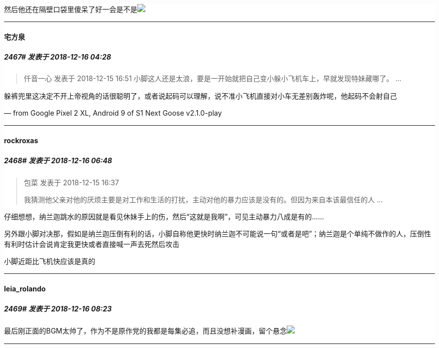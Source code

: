 


然后他还在隔壁口袋里傻呆了好一会是不是<img src="https://static.saraba1st.com/image/smiley/face2017/067.png" referrerpolicy="no-referrer">







-----

####  宅方泉  
##### 2467#       发表于 2018-12-16 04:28



<blockquote>仟音一心 发表于 2018-12-15 16:51
小脚这人还是太浪，要是一开始就把自己变小躲小飞机车上，早就发现特妹藏哪了。 ...</blockquote>
躲裤兜里这决定不开上帝视角的话很聪明了，或者说起码可以理解，说不准小飞机直接对小车无差别轰炸呢，他起码不会射自己

— from Google Pixel 2 XL, Android 9 of S1 Next Goose v2.1.0-play







-----

####  rockroxas  
##### 2468#       发表于 2018-12-16 06:48



<blockquote>包菜 发表于 2018-12-15 16:37

我猜测他父亲对他的厌烦主要是对工作和生活的打扰，主动对他的暴力应该是没有的。但因为来自本该最信任的人 ...</blockquote>
仔细想想，纳兰迦跳水的原因就是看见休妹手上的伤，然后“这就是我啊”，可见主动暴力八成是有的……

另外跟小脚对决那，假如是纳兰迦压倒有利的话，小脚自称他更快时纳兰迦不可能说一句“或者是吧”；纳兰迦是个单纯不做作的人，压倒性有利时估计会说肯定我更快或者直接喊一声去死然后攻击

小脚近距比飞机快应该是真的







-----

####  leia_rolando  
##### 2469#       发表于 2018-12-16 08:23




最后刚正面的BGM太帅了，作为不是原作党的我都是每集必追，而且没想补漫画，留个悬念<img src="https://static.saraba1st.com/image/smiley/face2017/029.png" referrerpolicy="no-referrer">







-----
